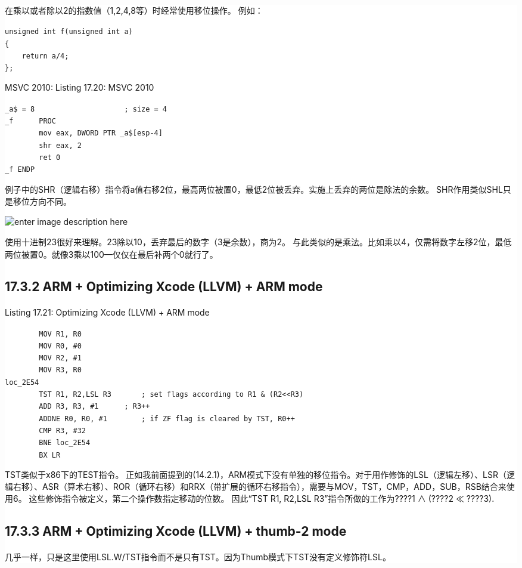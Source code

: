在乘以或者除以2的指数值（1,2,4,8等）时经常使用移位操作。 例如：

```
unsigned int f(unsigned int a)
{
    return a/4;
};

```

MSVC 2010: Listing 17.20: MSVC 2010

```
_a$ = 8                     ; size = 4
_f      PROC
        mov eax, DWORD PTR _a$[esp-4]
        shr eax, 2
        ret 0
_f ENDP

```

例子中的SHR（逻辑右移）指令将a值右移2位，最高两位被置0，最低2位被丢弃。实施上丢弃的两位是除法的余数。 SHR作用类似SHL只是移位方向不同。

![enter image description here](http://drops.javaweb.org/uploads/images/beb35979e8e74025a554e854124cedac4edb0916.jpg)

使用十进制23很好来理解。23除以10，丢弃最后的数字（3是余数），商为2。 与此类似的是乘法。比如乘以4，仅需将数字左移2位，最低两位被置0。就像3乘以100—仅仅在最后补两个0就行了。

17.3.2 ARM + Optimizing Xcode (LLVM) + ARM mode
-----------------------------------------------

Listing 17.21: Optimizing Xcode (LLVM) + ARM mode

```
        MOV R1, R0
        MOV R0, #0
        MOV R2, #1
        MOV R3, R0
loc_2E54
        TST R1, R2,LSL R3       ; set flags according to R1 & (R2<<R3)
        ADD R3, R3, #1      ; R3++
        ADDNE R0, R0, #1        ; if ZF flag is cleared by TST, R0++
        CMP R3, #32
        BNE loc_2E54
        BX LR

```

TST类似于x86下的TEST指令。 正如我前面提到的(14.2.1)，ARM模式下没有单独的移位指令。对于用作修饰的LSL（逻辑左移）、LSR（逻辑右移）、ASR（算术右移）、ROR（循环右移）和RRX（带扩展的循环右移指令），需要与MOV，TST，CMP，ADD，SUB，RSB结合来使用6。 这些修饰指令被定义，第二个操作数指定移动的位数。 因此“TST R1, R2,LSL R3”指令所做的工作为????1 ∧ (????2 ≪ ????3).

17.3.3 ARM + Optimizing Xcode (LLVM) + thumb-2 mode
---------------------------------------------------

几乎一样，只是这里使用LSL.W/TST指令而不是只有TST。因为Thumb模式下TST没有定义修饰符LSL。
